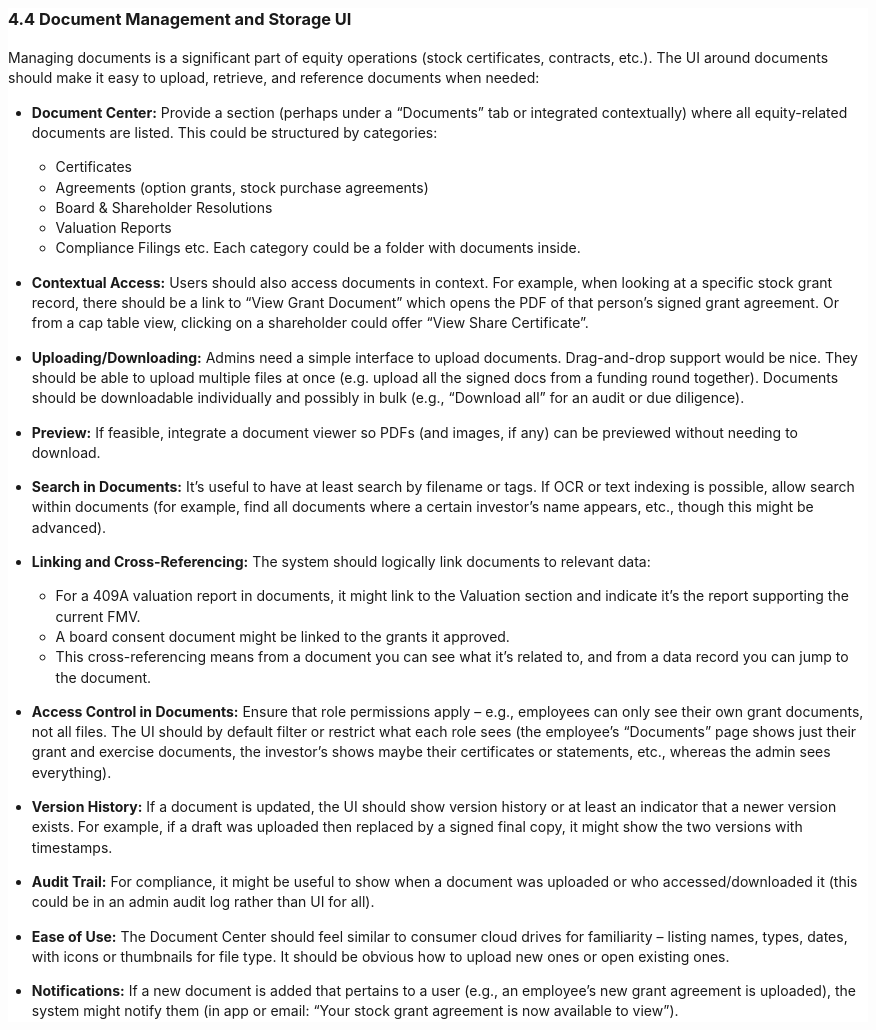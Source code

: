 ### 4.4 Document Management and Storage UI

Managing documents is a significant part of equity operations (stock certificates, contracts, etc.). The UI around documents should make it easy to upload, retrieve, and reference documents when needed:

- **Document Center:** Provide a section (perhaps under a “Documents” tab or integrated contextually) where all equity-related documents are listed. This could be structured by categories:

  - Certificates
  - Agreements (option grants, stock purchase agreements)
  - Board & Shareholder Resolutions
  - Valuation Reports
  - Compliance Filings
    etc. Each category could be a folder with documents inside.

- **Contextual Access:** Users should also access documents in context. For example, when looking at a specific stock grant record, there should be a link to “View Grant Document” which opens the PDF of that person’s signed grant agreement. Or from a cap table view, clicking on a shareholder could offer “View Share Certificate”.
- **Uploading/Downloading:** Admins need a simple interface to upload documents. Drag-and-drop support would be nice. They should be able to upload multiple files at once (e.g. upload all the signed docs from a funding round together). Documents should be downloadable individually and possibly in bulk (e.g., “Download all” for an audit or due diligence).
- **Preview:** If feasible, integrate a document viewer so PDFs (and images, if any) can be previewed without needing to download.
- **Search in Documents:** It’s useful to have at least search by filename or tags. If OCR or text indexing is possible, allow search within documents (for example, find all documents where a certain investor’s name appears, etc., though this might be advanced).
- **Linking and Cross-Referencing:** The system should logically link documents to relevant data:

  - For a 409A valuation report in documents, it might link to the Valuation section and indicate it’s the report supporting the current FMV.
  - A board consent document might be linked to the grants it approved.
  - This cross-referencing means from a document you can see what it’s related to, and from a data record you can jump to the document.

- **Access Control in Documents:** Ensure that role permissions apply – e.g., employees can only see their own grant documents, not all files. The UI should by default filter or restrict what each role sees (the employee’s “Documents” page shows just their grant and exercise documents, the investor’s shows maybe their certificates or statements, etc., whereas the admin sees everything).
- **Version History:** If a document is updated, the UI should show version history or at least an indicator that a newer version exists. For example, if a draft was uploaded then replaced by a signed final copy, it might show the two versions with timestamps.
- **Audit Trail:** For compliance, it might be useful to show when a document was uploaded or who accessed/downloaded it (this could be in an admin audit log rather than UI for all).
- **Ease of Use:** The Document Center should feel similar to consumer cloud drives for familiarity – listing names, types, dates, with icons or thumbnails for file type. It should be obvious how to upload new ones or open existing ones.
- **Notifications:** If a new document is added that pertains to a user (e.g., an employee’s new grant agreement is uploaded), the system might notify them (in app or email: “Your stock grant agreement is now available to view”).
